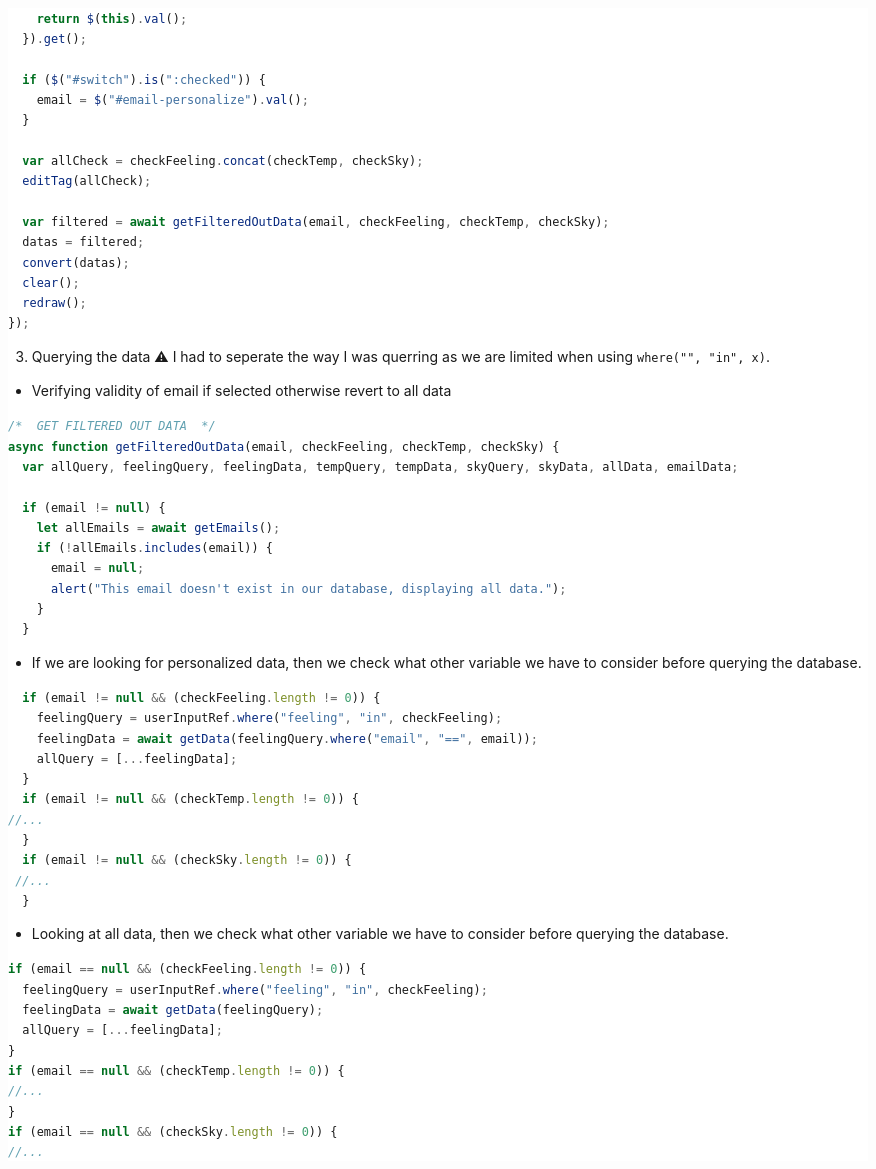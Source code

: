 ```javascript
    return $(this).val();
  }).get();

  if ($("#switch").is(":checked")) {
    email = $("#email-personalize").val();
  }

  var allCheck = checkFeeling.concat(checkTemp, checkSky);
  editTag(allCheck);

  var filtered = await getFilteredOutData(email, checkFeeling, checkTemp, checkSky);
  datas = filtered;
  convert(datas);
  clear();
  redraw();
});
```
3. Querying the data
:warning: I had to seperate the way I was querring as we are limited when using `where("", "in", x)`.
- Verifying validity of email if selected otherwise revert to all data
```javascript
/*  GET FILTERED OUT DATA  */
async function getFilteredOutData(email, checkFeeling, checkTemp, checkSky) {
  var allQuery, feelingQuery, feelingData, tempQuery, tempData, skyQuery, skyData, allData, emailData;

  if (email != null) {
    let allEmails = await getEmails();
    if (!allEmails.includes(email)) {
      email = null;
      alert("This email doesn't exist in our database, displaying all data.");
    }
  }
```
- If we are looking for personalized data, then we check what other variable we have to consider before querying the database.
```javascript
  if (email != null && (checkFeeling.length != 0)) {
    feelingQuery = userInputRef.where("feeling", "in", checkFeeling);
    feelingData = await getData(feelingQuery.where("email", "==", email));
    allQuery = [...feelingData];
  }
  if (email != null && (checkTemp.length != 0)) {
//...
  }
  if (email != null && (checkSky.length != 0)) {
 //...
  }
  ```
 - Looking at all data, then we check what other variable we have to consider before querying the database.
  ```javascript
  if (email == null && (checkFeeling.length != 0)) {
    feelingQuery = userInputRef.where("feeling", "in", checkFeeling);
    feelingData = await getData(feelingQuery);
    allQuery = [...feelingData];
  }
  if (email == null && (checkTemp.length != 0)) {
//...
  }
  if (email == null && (checkSky.length != 0)) {
//...
```